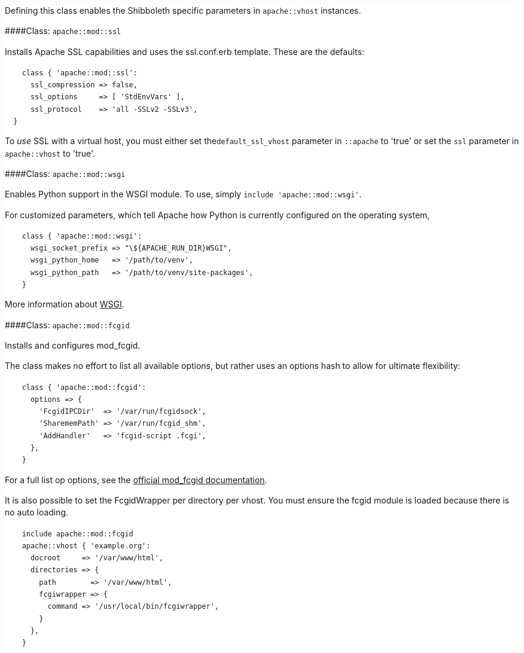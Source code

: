 Defining this class enables the Shibboleth specific parameters in `apache::vhost` instances.

####Class: `apache::mod::ssl`

Installs Apache SSL capabilities and uses the ssl.conf.erb template. These are the defaults:

```puppet
    class { 'apache::mod::ssl':
      ssl_compression => false,
      ssl_options     => [ 'StdEnvVars' ],
      ssl_protocol    => 'all -SSLv2 -SSLv3',
  }
```

To *use* SSL with a virtual host, you must either set the`default_ssl_vhost` parameter in `::apache` to 'true' or set the `ssl` parameter in `apache::vhost` to 'true'.

####Class: `apache::mod::wsgi`

Enables Python support in the WSGI module. To use, simply `include 'apache::mod::wsgi'`. 

For customized parameters, which tell Apache how Python is currently configured on the operating system,

```puppet
    class { 'apache::mod::wsgi':
      wsgi_socket_prefix => "\${APACHE_RUN_DIR}WSGI",
      wsgi_python_home   => '/path/to/venv',
      wsgi_python_path   => '/path/to/venv/site-packages',
    }
```

More information about [WSGI](http://modwsgi.readthedocs.org/en/latest/).

####Class: `apache::mod::fcgid`

Installs and configures mod_fcgid.

The class makes no effort to list all available options, but rather uses an options hash to allow for ultimate flexibility:

```puppet
    class { 'apache::mod::fcgid':
      options => {
        'FcgidIPCDir'  => '/var/run/fcgidsock',
        'SharememPath' => '/var/run/fcgid_shm',
        'AddHandler'   => 'fcgid-script .fcgi',
      },
    }
```

For a full list op options, see the [official mod_fcgid documentation](https://httpd.apache.org/mod_fcgid/mod/mod_fcgid.html).

It is also possible to set the FcgidWrapper per directory per vhost. You must ensure the fcgid module is loaded because there is no auto loading.

```puppet
    include apache::mod::fcgid
    apache::vhost { 'example.org':
      docroot     => '/var/www/html',
      directories => {
        path        => '/var/www/html',
        fcgiwrapper => {
          command => '/usr/local/bin/fcgiwrapper',
        }
      },
    }
```
